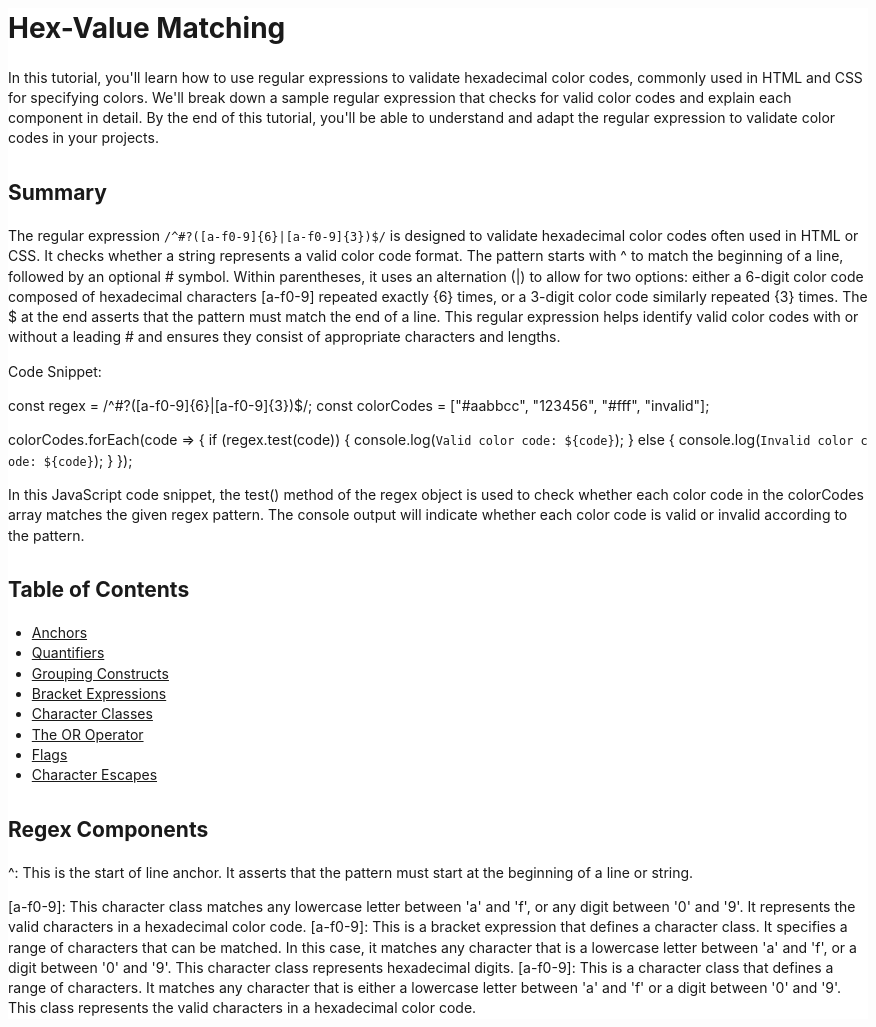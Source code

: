 # Hex-Value Matching

In this tutorial, you'll learn how to use regular expressions to validate hexadecimal color codes, commonly used in HTML and CSS for specifying colors. We'll break down a sample regular expression that checks for valid color codes and explain each component in detail. By the end of this tutorial, you'll be able to understand and adapt the regular expression to validate color codes in your projects.

## Summary

The regular expression `/^#?([a-f0-9]{6}|[a-f0-9]{3})$/` is designed to validate hexadecimal color codes often used in HTML or CSS. It checks whether a string represents a valid color code format. The pattern starts with ^ to match the beginning of a line, followed by an optional # symbol. Within parentheses, it uses an alternation (|) to allow for two options: either a 6-digit color code composed of hexadecimal characters [a-f0-9] repeated exactly {6} times, or a 3-digit color code similarly repeated {3} times. The $ at the end asserts that the pattern must match the end of a line. This regular expression helps identify valid color codes with or without a leading # and ensures they consist of appropriate characters and lengths.

Code Snippet:

const regex = /^#?([a-f0-9]{6}|[a-f0-9]{3})$/;
const colorCodes = ["#aabbcc", "123456", "#fff", "invalid"];

colorCodes.forEach(code => {
    if (regex.test(code)) {
        console.log(`Valid color code: ${code}`);
    } else {
        console.log(`Invalid color code: ${code}`);
    }
});

In this JavaScript code snippet, the test() method of the regex object is used to check whether each color code in the colorCodes array matches the given regex pattern. The console output will indicate whether each color code is valid or invalid according to the pattern.

## Table of Contents

- [Anchors](#anchors)
- [Quantifiers](#quantifiers)
- [Grouping Constructs](#grouping-constructs)
- [Bracket Expressions](#bracket-expressions)
- [Character Classes](#character-classes)
- [The OR Operator](#the-or-operator)
- [Flags](#flags)
- [Character Escapes](#character-escapes)

## Regex Components

^: This is the start of line anchor. It asserts that the pattern must start at the beginning of a line or string.


[a-f0-9]: This character class matches any lowercase letter between 'a' and 'f', or any digit between '0' and '9'. It represents the valid characters in a hexadecimal color code.
[a-f0-9]: This is a bracket expression that defines a character class. It specifies a range of characters that can be matched. In this case, it matches any character that is a lowercase letter between 'a' and 'f', or a digit between '0' and '9'. This character class represents hexadecimal digits.
[a-f0-9]: This is a character class that defines a range of characters. It matches any character that is either a lowercase letter between 'a' and 'f' or a digit between '0' and '9'. This class represents the valid characters in a hexadecimal color code.